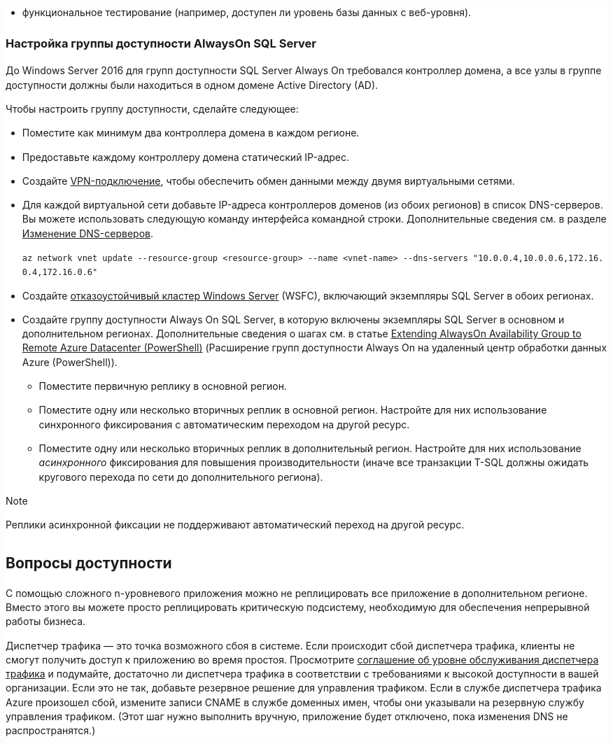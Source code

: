 -   функциональное тестирование (например, доступен ли уровень базы данных с веб-уровня).

### <a name="configure-sql-server-always-on-availability-groups"></a>Настройка группы доступности AlwaysOn SQL Server

До Windows Server 2016 для групп доступности SQL Server Always On требовался контроллер домена, а все узлы в группе доступности должны были находиться в одном домене Active Directory (AD).

Чтобы настроить группу доступности, сделайте следующее:

-   Поместите как минимум два контроллера домена в каждом регионе.

-   Предоставьте каждому контроллеру домена статический IP-адрес.

-   Создайте [VPN-подключение](https://docs.microsoft.com/azure-stack/user/azure-stack-vpn-gateway-about-vpn-gateways), чтобы обеспечить обмен данными между двумя виртуальными сетями.

-   Для каждой виртуальной сети добавьте IP-адреса контроллеров доменов (из обоих регионов) в список DNS-серверов. Вы можете использовать следующую команду интерфейса командной строки. Дополнительные сведения см. в разделе [Изменение DNS-серверов](https://docs.microsoft.com/azure/virtual-network/manage-virtual-network#change-dns-servers).

    ```cli
    az network vnet update --resource-group <resource-group> --name <vnet-name> --dns-servers "10.0.0.4,10.0.0.6,172.16.0.4,172.16.0.6"
    ```

-   Создайте [отказоустойчивый кластер Windows Server](https://msdn.microsoft.com/library/hh270278.aspx) (WSFC), включающий экземпляры SQL Server в обоих регионах.

-   Создайте группу доступности Always On SQL Server, в которую включены экземпляры SQL Server в основном и дополнительном регионах. Дополнительные сведения о шагах см. в статье [Extending AlwaysOn Availability Group to Remote Azure Datacenter (PowerShell)](https://techcommunity.microsoft.com/t5/DataCAT/Extending-AlwaysOn-Availability-Group-to-Remote-Azure-Datacenter/ba-p/305217) (Расширение групп доступности Always On на удаленный центр обработки данных Azure (PowerShell)).

    -   Поместите первичную реплику в основной регион.

    -   Поместите одну или несколько вторичных реплик в основной регион. Настройте для них использование синхронного фиксирования с автоматическим переходом на другой ресурс.

    -   Поместите одну или несколько вторичных реплик в дополнительный регион. Настройте для них использование *асинхронного* фиксирования для повышения производительности (иначе все транзакции T-SQL должны ожидать кругового перехода по сети до дополнительного региона).

> [!Note]  
> Реплики асинхронной фиксации не поддерживают автоматический переход на другой ресурс.

## <a name="availability-considerations"></a>Вопросы доступности

С помощью сложного n-уровневого приложения можно не реплицировать все приложение в дополнительном регионе. Вместо этого вы можете просто реплицировать критическую подсистему, необходимую для обеспечения непрерывной работы бизнеса.

Диспетчер трафика — это точка возможного сбоя в системе. Если происходит сбой диспетчера трафика, клиенты не смогут получить доступ к приложению во время простоя. Просмотрите [соглашение об уровне обслуживания диспетчера трафика](https://azure.microsoft.com/support/legal/sla/traffic-manager) и подумайте, достаточно ли диспетчера трафика в соответствии с требованиями к высокой доступности в вашей организации. Если это не так, добавьте резервное решение для управления трафиком. Если в службе диспетчера трафика Azure произошел сбой, измените записи CNAME в службе доменных имен, чтобы они указывали на резервную службу управления трафиком. (Этот шаг нужно выполнить вручную, приложение будет отключено, пока изменения DNS не распространятся.)
